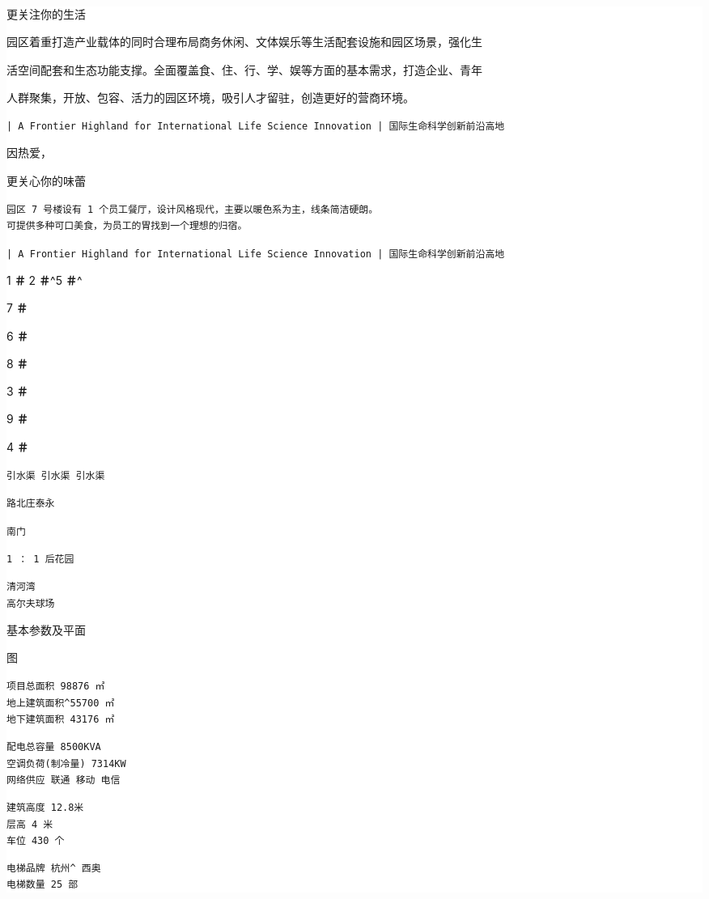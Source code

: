 更关注你的生活

园区着重打造产业载体的同时合理布局商务休闲、文体娱乐等生活配套设施和园区场景，强化生

活空间配套和生态功能支撑。全面覆盖食、住、行、学、娱等方面的基本需求，打造企业、青年

人群聚集，开放、包容、活力的园区环境，吸引人才留驻，创造更好的营商环境。


```
| A Frontier Highland for International Life Science Innovation | 国际生命科学创新前沿高地
```
因热爱，

更关心你的味蕾

```
园区 7 号楼设有 1 个员工餐厅，设计风格现代，主要以暖色系为主，线条简洁硬朗。
可提供多种可口美食，为员工的胃找到一个理想的归宿。
```

```
| A Frontier Highland for International Life Science Innovation | 国际生命科学创新前沿高地
```
1 **＃** 2 **＃**^5 **＃**^

7 **＃**

6 **＃**

8 **＃**

3 **＃**

9 **＃**

4 **＃**

```
引水渠 引水渠 引水渠
```
```
路北庄泰永
```
```
南门
```
```
1 ： 1 后花园
```
```
清河湾
高尔夫球场
```
基本参数及平面

图

```
项目总面积 98876 ㎡
地上建筑面积^55700 ㎡
地下建筑面积 43176 ㎡
```
```
配电总容量 8500KVA
空调负荷(制冷量) 7314KW
网络供应 联通 移动 电信
```
```
建筑高度 12.8米
层高 4 米
车位 430 个
```
```
电梯品牌 杭州^ 西奥
电梯数量 25 部
```